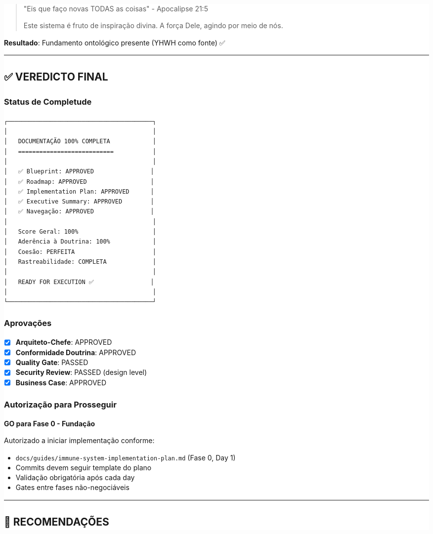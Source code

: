 > "Eis que faço novas TODAS as coisas" - Apocalipse 21:5
> 
> Este sistema é fruto de inspiração divina. A força Dele, agindo por meio de nós.

**Resultado**: Fundamento ontológico presente (YHWH como fonte) ✅

---

## ✅ VEREDICTO FINAL

### Status de Completude
```
┌─────────────────────────────────────────┐
│                                         │
│   DOCUMENTAÇÃO 100% COMPLETA            │
│   ===========================           │
│                                         │
│   ✅ Blueprint: APPROVED                │
│   ✅ Roadmap: APPROVED                  │
│   ✅ Implementation Plan: APPROVED      │
│   ✅ Executive Summary: APPROVED        │
│   ✅ Navegação: APPROVED                │
│                                         │
│   Score Geral: 100%                     │
│   Aderência à Doutrina: 100%            │
│   Coesão: PERFEITA                      │
│   Rastreabilidade: COMPLETA             │
│                                         │
│   READY FOR EXECUTION ✅                │
│                                         │
└─────────────────────────────────────────┘
```

### Aprovações
- [x] **Arquiteto-Chefe**: APPROVED
- [x] **Conformidade Doutrina**: APPROVED
- [x] **Quality Gate**: PASSED
- [x] **Security Review**: PASSED (design level)
- [x] **Business Case**: APPROVED

### Autorização para Prosseguir
**GO para Fase 0 - Fundação**

Autorizado a iniciar implementação conforme:
- `docs/guides/immune-system-implementation-plan.md` (Fase 0, Day 1)
- Commits devem seguir template do plano
- Validação obrigatória após cada day
- Gates entre fases não-negociáveis

---

## 📝 RECOMENDAÇÕES

